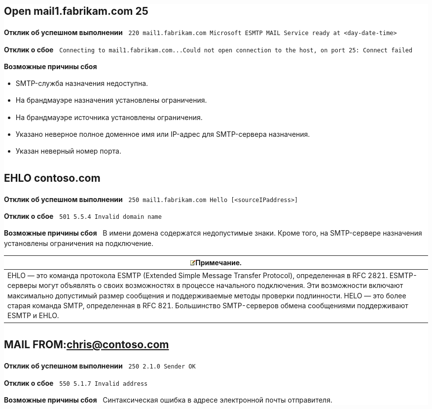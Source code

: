 
## Open mail1.fabrikam.com 25

**Отклик об успешном выполнении**   `220 mail1.fabrikam.com Microsoft ESMTP MAIL Service ready at <day-date-time>`

**Отклик о сбое**   `Connecting to mail1.fabrikam.com...Could not open connection to the host, on port 25: Connect failed`

**Возможные причины сбоя**

  - SMTP-служба назначения недоступна.

  - На брандмауэре назначения установлены ограничения.

  - На брандмауэре источника установлены ограничения.

  - Указано неверное полное доменное имя или IP-адрес для SMTP-сервера назначения.

  - Указан неверный номер порта.

## EHLO contoso.com

**Отклик об успешном выполнении**   `250 mail1.fabrikam.com Hello [<sourceIPaddress>]`

**Отклик о сбое**   `501 5.5.4 Invalid domain name`

**Возможные причины сбоя**   В имени домена содержатся недопустимые знаки. Кроме того, на SMTP-сервере назначения установлены ограничения на подключение.

<table>
<thead>
<tr class="header">
<th><img src="images/JJ126620.note(EXCHG.150).gif" title="Примечание" alt="Примечание" />Примечание.</th>
</tr>
</thead>
<tbody>
<tr class="odd">
<td>EHLO — это команда протокола ESMTP (Extended Simple Message Transfer Protocol), определенная в RFC 2821. ESMTP-серверы могут объявлять о своих возможностях в процессе начального подключения. Эти возможности включают максимально допустимый размер сообщения и поддерживаемые методы проверки подлинности. HELO — это более старая команда SMTP, определенная в RFC 821. Большинство SMTP-серверов обмена сообщениями поддерживают ESMTP и EHLO.</td>
</tr>
</tbody>
</table>


## MAIL FROM:chris@contoso.com

**Отклик об успешном выполнении**   `250 2.1.0 Sender OK`

**Отклик о сбое**   `550 5.1.7 Invalid address`

**Возможные причины сбоя**   Синтаксическая ошибка в адресе электронной почты отправителя.
